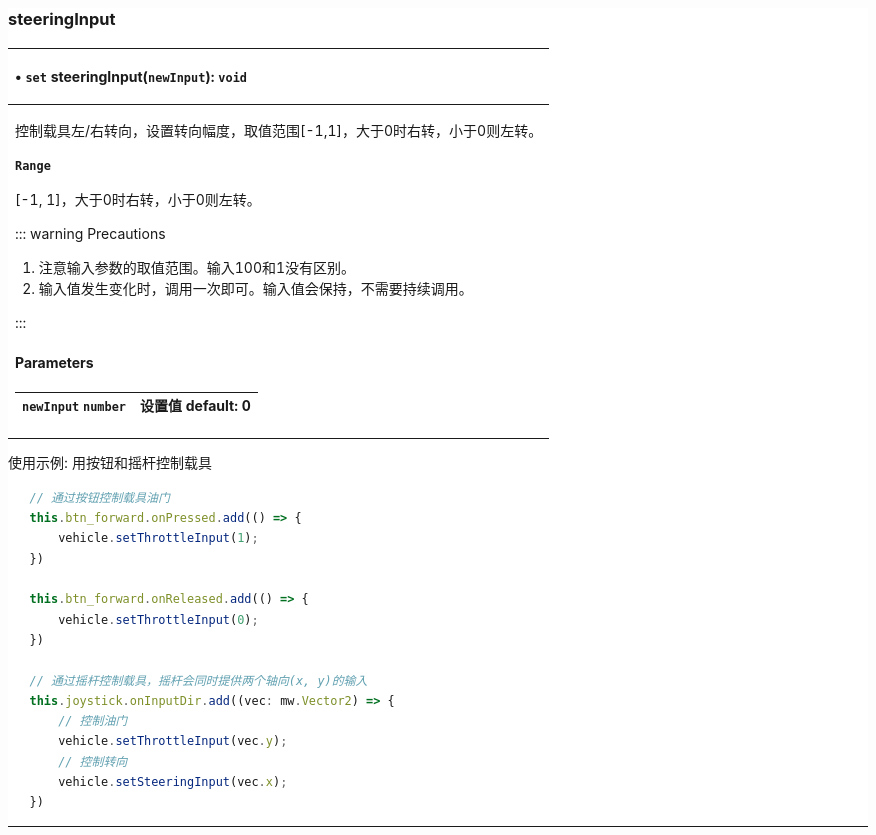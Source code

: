 ### steeringInput <Score text="steeringInput" /> 

<table class="get-set-table">
<thead><tr>
<th style="text-align: left">

• `set` **steeringInput**(`newInput`): `void` 

</th>
</tr></thead>
<tbody><tr>
<td style="text-align: left">


控制载具左/右转向，设置转向幅度，取值范围[-1,1]，大于0时右转，小于0则左转。

**`Range`**

[-1, 1]，大于0时右转，小于0则左转。

::: warning Precautions

1. 注意输入参数的取值范围。输入100和1没有区别。
2. 输入值发生变化时，调用一次即可。输入值会保持，不需要持续调用。

:::


#### Parameters

| `newInput` `number` |  设置值 default: 0 |
| :------ | :------ |



</td>
</tr></tbody>
</table>

<span style="font-size: 14px;">
使用示例: 用按钮和摇杆控制载具
</span>

```ts
   // 通过按钮控制载具油门
   this.btn_forward.onPressed.add(() => {
       vehicle.setThrottleInput(1);
   })

   this.btn_forward.onReleased.add(() => {
       vehicle.setThrottleInput(0);
   })

   // 通过摇杆控制载具，摇杆会同时提供两个轴向(x, y)的输入
   this.joystick.onInputDir.add((vec: mw.Vector2) => {
       // 控制油门
       vehicle.setThrottleInput(vec.y);
       // 控制转向
       vehicle.setSteeringInput(vec.x);
   })
```
___
